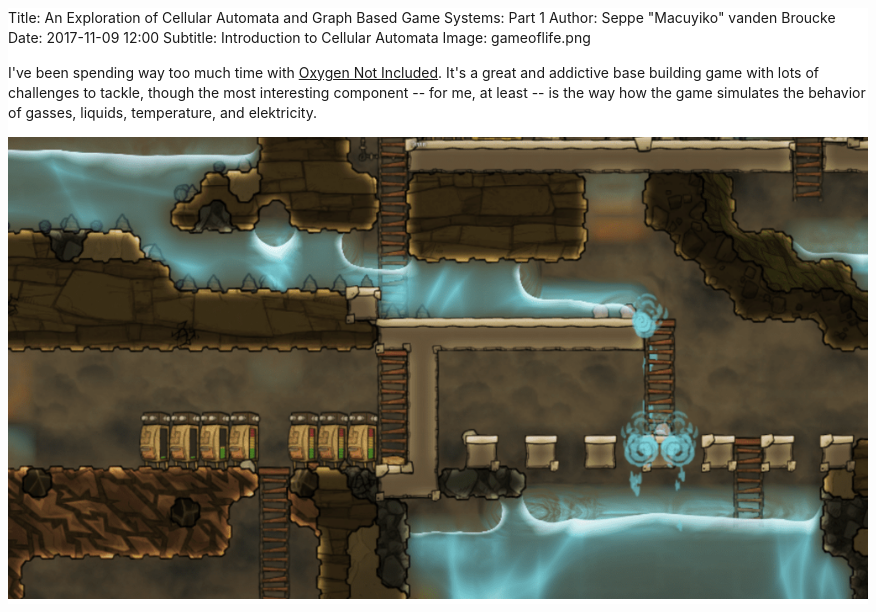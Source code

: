 Title: An Exploration of Cellular Automata and Graph Based Game Systems: Part 1
Author: Seppe "Macuyiko" vanden Broucke
Date: 2017-11-09 12:00
Subtitle: Introduction to Cellular Automata
Image: gameoflife.png

<script>
$(function() {
	$('.toggle').each(function(index) {
		var toggler = $('<div style="margin: 8px 0; background-color: #E3E0FF; cursor: pointer; padding: 8px;">Toggle iframe</div>');
		toggler.insertBefore($(this));
		toggler.click(function() {
			var elt = $(this).next('.toggle');
			var newElt = $("<iframe></iframe>")
			Array.prototype.slice.call(elt.get(0).attributes).forEach(function(a) {
				newElt.attr(a.name, a.value);
			});
			if (!$(this).hasClass('toggled')) {
				elt.append(newElt);
				$(this).addClass('toggled');
			} else {
				elt.html('');
				$(this).removeClass('toggled');
			}
		});
	});
});
</script>


I've been spending way too much time with [Oxygen Not Included](http://store.steampowered.com/app/457140/Oxygen_Not_Included/). It's a great and addictive base building game with lots of challenges to tackle, though the most interesting component -- for me, at least -- is the way how the game simulates the behavior of gasses, liquids, temperature, and elektricity.

![Screenshot of water moving around in Oxygen Not Included](/images/2017/oni1.png)
